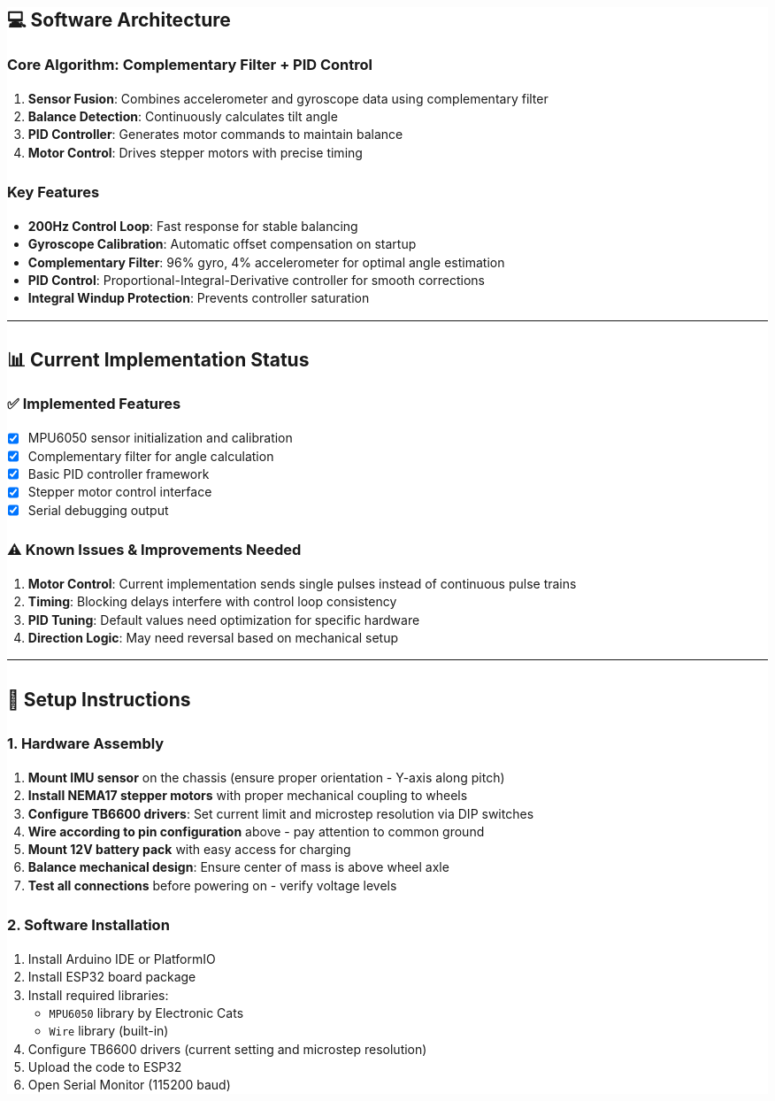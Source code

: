 
## 💻 Software Architecture

### Core Algorithm: Complementary Filter + PID Control

1. **Sensor Fusion**: Combines accelerometer and gyroscope data using complementary filter
2. **Balance Detection**: Continuously calculates tilt angle
3. **PID Controller**: Generates motor commands to maintain balance
4. **Motor Control**: Drives stepper motors with precise timing

### Key Features
- **200Hz Control Loop**: Fast response for stable balancing
- **Gyroscope Calibration**: Automatic offset compensation on startup
- **Complementary Filter**: 96% gyro, 4% accelerometer for optimal angle estimation
- **PID Control**: Proportional-Integral-Derivative controller for smooth corrections
- **Integral Windup Protection**: Prevents controller saturation

---

## 📊 Current Implementation Status

### ✅ Implemented Features
- [x] MPU6050 sensor initialization and calibration
- [x] Complementary filter for angle calculation
- [x] Basic PID controller framework
- [x] Stepper motor control interface
- [x] Serial debugging output

### ⚠️ Known Issues & Improvements Needed
1. **Motor Control**: Current implementation sends single pulses instead of continuous pulse trains
2. **Timing**: Blocking delays interfere with control loop consistency
3. **PID Tuning**: Default values need optimization for specific hardware
4. **Direction Logic**: May need reversal based on mechanical setup

---

## 🔧 Setup Instructions

### 1. Hardware Assembly
1. **Mount IMU sensor** on the chassis (ensure proper orientation - Y-axis along pitch)
2. **Install NEMA17 stepper motors** with proper mechanical coupling to wheels
3. **Configure TB6600 drivers**: Set current limit and microstep resolution via DIP switches
4. **Wire according to pin configuration** above - pay attention to common ground
5. **Mount 12V battery pack** with easy access for charging
6. **Balance mechanical design**: Ensure center of mass is above wheel axle
7. **Test all connections** before powering on - verify voltage levels

### 2. Software Installation
1. Install Arduino IDE or PlatformIO
2. Install ESP32 board package
3. Install required libraries:
   - `MPU6050` library by Electronic Cats
   - `Wire` library (built-in)
4. Configure TB6600 drivers (current setting and microstep resolution)
5. Upload the code to ESP32
6. Open Serial Monitor (115200 baud)
